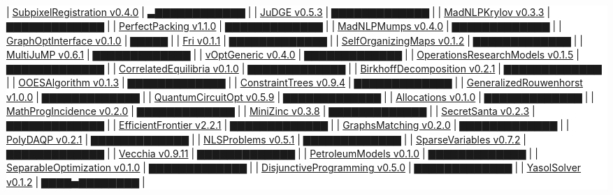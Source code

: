 | [SubpixelRegistration v0.4.0](https://s3.amazonaws.com/julialang-reports/nanosoldier/pkgeval/by_hash/4c158ce_vs_1ba83f0/SubpixelRegistration.primary.log) | <span class="history">▃▇▇▇▇▇▇▇▇▇▇▇▇</span> |
| [JuDGE v0.5.3](https://s3.amazonaws.com/julialang-reports/nanosoldier/pkgeval/by_hash/4c158ce_vs_1ba83f0/JuDGE.primary.log) | <span class="history">▇▇▇▇▇▇▇▇▇▇▇▇▇</span> |
| [MadNLPKrylov v0.3.3](https://s3.amazonaws.com/julialang-reports/nanosoldier/pkgeval/by_hash/4c158ce_vs_1ba83f0/MadNLPKrylov.primary.log) | <span class="history">▇▇▇▇▇▇▇▇▇▇▇▇▇</span> |
| [PerfectPacking v1.1.0](https://s3.amazonaws.com/julialang-reports/nanosoldier/pkgeval/by_hash/4c158ce_vs_1ba83f0/PerfectPacking.primary.log) | <span class="history">▇▇▇▇▇▇▇▇▇▇▇▇▇</span> |
| [MadNLPMumps v0.4.0](https://s3.amazonaws.com/julialang-reports/nanosoldier/pkgeval/by_hash/4c158ce_vs_1ba83f0/MadNLPMumps.primary.log) | <span class="history">▇▇▇▇▇▇▇▇▇▇▇▇▇</span> |
| [GraphOptInterface v0.1.0](https://s3.amazonaws.com/julialang-reports/nanosoldier/pkgeval/by_hash/4c158ce_vs_1ba83f0/GraphOptInterface.primary.log) | <span class="history">▇▇▇▇▇</span> |
| [Fri v0.1.1](https://s3.amazonaws.com/julialang-reports/nanosoldier/pkgeval/by_hash/4c158ce_vs_1ba83f0/Fri.primary.log) | <span class="history">▇▇▇▇▇▇▇▇▇▇▇▇▇</span> |
| [SelfOrganizingMaps v0.1.2](https://s3.amazonaws.com/julialang-reports/nanosoldier/pkgeval/by_hash/4c158ce_vs_1ba83f0/SelfOrganizingMaps.primary.log) | <span class="history">▇▇▇▇▇▇▇▇▇▇▇▇▇</span> |
| [MultiJuMP v0.6.1](https://s3.amazonaws.com/julialang-reports/nanosoldier/pkgeval/by_hash/4c158ce_vs_1ba83f0/MultiJuMP.primary.log) | <span class="history">▇▇▇▇▇▇▇▇▇▇▇▇▇</span> |
| [vOptGeneric v0.4.0](https://s3.amazonaws.com/julialang-reports/nanosoldier/pkgeval/by_hash/4c158ce_vs_1ba83f0/vOptGeneric.primary.log) | <span class="history">▇▇▇▇▇▇▇▇▇▇▇▇▇</span> |
| [OperationsResearchModels v0.1.5](https://s3.amazonaws.com/julialang-reports/nanosoldier/pkgeval/by_hash/4c158ce_vs_1ba83f0/OperationsResearchModels.primary.log) | <span class="history">▇▇▇▇▇▇▇▇▇▇▇▇▇</span> |
| [CorrelatedEquilibria v0.1.0](https://s3.amazonaws.com/julialang-reports/nanosoldier/pkgeval/by_hash/4c158ce_vs_1ba83f0/CorrelatedEquilibria.primary.log) | <span class="history">▇▇▇▇▇▇▇▇▇▇▇▇▇</span> |
| [BirkhoffDecomposition v0.2.1](https://s3.amazonaws.com/julialang-reports/nanosoldier/pkgeval/by_hash/4c158ce_vs_1ba83f0/BirkhoffDecomposition.primary.log) | <span class="history">▇▇▇▇▇▇▇▇▇▇▇▇▇</span> |
| [OOESAlgorithm v0.1.3](https://s3.amazonaws.com/julialang-reports/nanosoldier/pkgeval/by_hash/4c158ce_vs_1ba83f0/OOESAlgorithm.primary.log) | <span class="history">▇▇▇▇▇▇▇▇▇▇▇▇▇</span> |
| [ConstraintTrees v0.9.4](https://s3.amazonaws.com/julialang-reports/nanosoldier/pkgeval/by_hash/4c158ce_vs_1ba83f0/ConstraintTrees.primary.log) | <span class="history">▇▇▇▇▇▇▇▇▇▇▇▇▇</span> |
| [GeneralizedRouwenhorst v1.0.0](https://s3.amazonaws.com/julialang-reports/nanosoldier/pkgeval/by_hash/4c158ce_vs_1ba83f0/GeneralizedRouwenhorst.primary.log) | <span class="history">▇▇▇▇▇▇▇▇▇▇▇▇▇</span> |
| [QuantumCircuitOpt v0.5.9](https://s3.amazonaws.com/julialang-reports/nanosoldier/pkgeval/by_hash/4c158ce_vs_1ba83f0/QuantumCircuitOpt.primary.log) | <span class="history">▇▇▇▇▇▇▇▇▇▇▇▇▇</span> |
| [Allocations v0.1.0](https://s3.amazonaws.com/julialang-reports/nanosoldier/pkgeval/by_hash/4c158ce_vs_1ba83f0/Allocations.primary.log) | <span class="history">▇▇▇▇▇▇▇▇▇▇▇▇▇</span> |
| [MathProgIncidence v0.2.0](https://s3.amazonaws.com/julialang-reports/nanosoldier/pkgeval/by_hash/4c158ce_vs_1ba83f0/MathProgIncidence.primary.log) | <span class="history">▇▇▇▇▇▇▇▇▇▇▇▇▇</span> |
| [MiniZinc v0.3.8](https://s3.amazonaws.com/julialang-reports/nanosoldier/pkgeval/by_hash/4c158ce_vs_1ba83f0/MiniZinc.primary.log) | <span class="history">▇▇▇▇▇▇▇▇▇▇▇▇▇</span> |
| [SecretSanta v0.2.3](https://s3.amazonaws.com/julialang-reports/nanosoldier/pkgeval/by_hash/4c158ce_vs_1ba83f0/SecretSanta.primary.log) | <span class="history">▇▇▇▇▇▇▇▇▇▇▇▇▇</span> |
| [EfficientFrontier v2.2.1](https://s3.amazonaws.com/julialang-reports/nanosoldier/pkgeval/by_hash/4c158ce_vs_1ba83f0/EfficientFrontier.primary.log) | <span class="history">▇▇▇▇▇▇▇▇▇▇▇▇▇</span> |
| [GraphsMatching v0.2.0](https://s3.amazonaws.com/julialang-reports/nanosoldier/pkgeval/by_hash/4c158ce_vs_1ba83f0/GraphsMatching.primary.log) | <span class="history">▇▇▇▇▇▇▇▇▇▇▇▇▇</span> |
| [PolyDAQP v0.2.1](https://s3.amazonaws.com/julialang-reports/nanosoldier/pkgeval/by_hash/4c158ce_vs_1ba83f0/PolyDAQP.primary.log) | <span class="history">▇▇▇▇▇▇▇▇▇▇▇▇▇</span> |
| [NLSProblems v0.5.1](https://s3.amazonaws.com/julialang-reports/nanosoldier/pkgeval/by_hash/4c158ce_vs_1ba83f0/NLSProblems.primary.log) | <span class="history">▇▇▇▇▇▇▇▇▇▇▇▇▇</span> |
| [SparseVariables v0.7.2](https://s3.amazonaws.com/julialang-reports/nanosoldier/pkgeval/by_hash/4c158ce_vs_1ba83f0/SparseVariables.primary.log) | <span class="history">▇▇▇▇▇▇▇▇▇▇▇▇▇</span> |
| [Vecchia v0.9.11](https://s3.amazonaws.com/julialang-reports/nanosoldier/pkgeval/by_hash/4c158ce_vs_1ba83f0/Vecchia.primary.log) | <span class="history">▇▇▇▇▇▇▇▇▇▇▇▇▇</span> |
| [PetroleumModels v0.1.0](https://s3.amazonaws.com/julialang-reports/nanosoldier/pkgeval/by_hash/4c158ce_vs_1ba83f0/PetroleumModels.primary.log) | <span class="history">▇▇▇▇▇▇▇▇▇▇▇▇▇</span> |
| [SeparableOptimization v0.1.0](https://s3.amazonaws.com/julialang-reports/nanosoldier/pkgeval/by_hash/4c158ce_vs_1ba83f0/SeparableOptimization.primary.log) | <span class="history">▇▇▇▇▇▇▇▇▇▇▇▇▇</span> |
| [DisjunctiveProgramming v0.5.0](https://s3.amazonaws.com/julialang-reports/nanosoldier/pkgeval/by_hash/4c158ce_vs_1ba83f0/DisjunctiveProgramming.primary.log) | <span class="history">▇▇▇▇▇▇▇▇▇▇▇▇▇</span> |
| [YasolSolver v0.1.2](https://s3.amazonaws.com/julialang-reports/nanosoldier/pkgeval/by_hash/4c158ce_vs_1ba83f0/YasolSolver.primary.log) | <span class="history">▇▇▇▇▅▇▇▇▇▇▇▇▇</span> |